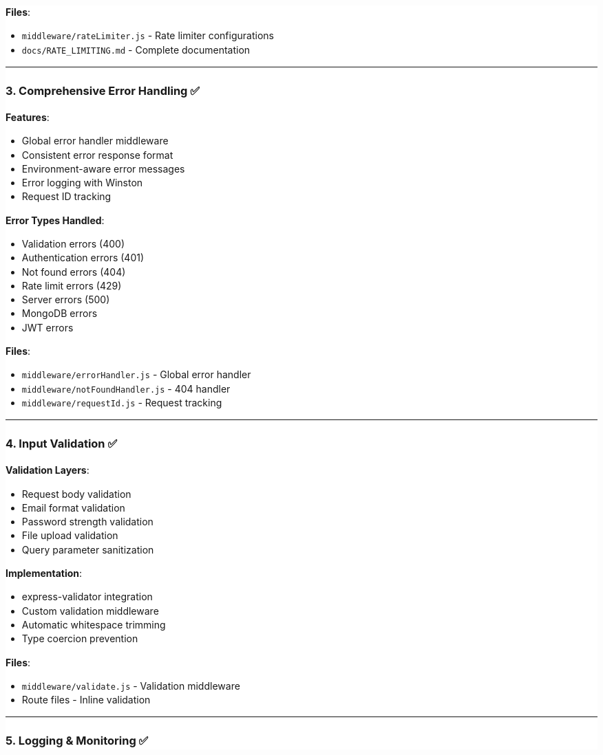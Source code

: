 **Files**:
- `middleware/rateLimiter.js` - Rate limiter configurations
- `docs/RATE_LIMITING.md` - Complete documentation

---

### 3. Comprehensive Error Handling ✅

**Features**:
- Global error handler middleware
- Consistent error response format
- Environment-aware error messages
- Error logging with Winston
- Request ID tracking

**Error Types Handled**:
- Validation errors (400)
- Authentication errors (401)
- Not found errors (404)
- Rate limit errors (429)
- Server errors (500)
- MongoDB errors
- JWT errors

**Files**:
- `middleware/errorHandler.js` - Global error handler
- `middleware/notFoundHandler.js` - 404 handler
- `middleware/requestId.js` - Request tracking

---

### 4. Input Validation ✅

**Validation Layers**:
- Request body validation
- Email format validation
- Password strength validation
- File upload validation
- Query parameter sanitization

**Implementation**:
- express-validator integration
- Custom validation middleware
- Automatic whitespace trimming
- Type coercion prevention

**Files**:
- `middleware/validate.js` - Validation middleware
- Route files - Inline validation

---

### 5. Logging & Monitoring ✅
